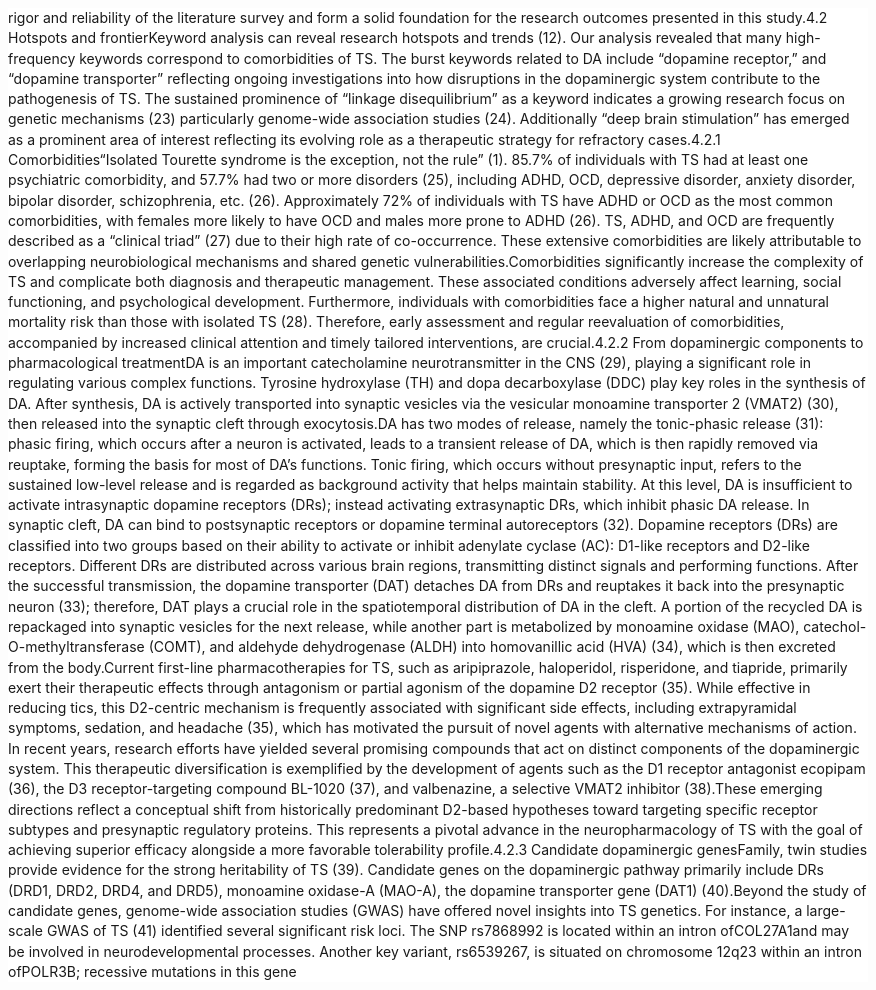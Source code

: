 rigor and reliability of the literature survey and form a solid foundation for the research outcomes presented in this study.4.2 Hotspots and frontierKeyword analysis can reveal research hotspots and trends (12). Our analysis revealed that many high-frequency keywords correspond to comorbidities of TS. The burst keywords related to DA include “dopamine receptor,” and “dopamine transporter” reflecting ongoing investigations into how disruptions in the dopaminergic system contribute to the pathogenesis of TS. The sustained prominence of “linkage disequilibrium” as a keyword indicates a growing research focus on genetic mechanisms (23) particularly genome-wide association studies (24). Additionally “deep brain stimulation” has emerged as a prominent area of interest reflecting its evolving role as a therapeutic strategy for refractory cases.4.2.1 Comorbidities“Isolated Tourette syndrome is the exception, not the rule” (1). 85.7% of individuals with TS had at least one psychiatric comorbidity, and 57.7% had two or more disorders (25), including ADHD, OCD, depressive disorder, anxiety disorder, bipolar disorder, schizophrenia, etc. (26). Approximately 72% of individuals with TS have ADHD or OCD as the most common comorbidities, with females more likely to have OCD and males more prone to ADHD (26). TS, ADHD, and OCD are frequently described as a “clinical triad” (27) due to their high rate of co-occurrence. These extensive comorbidities are likely attributable to overlapping neurobiological mechanisms and shared genetic vulnerabilities.Comorbidities significantly increase the complexity of TS and complicate both diagnosis and therapeutic management. These associated conditions adversely affect learning, social functioning, and psychological development. Furthermore, individuals with comorbidities face a higher natural and unnatural mortality risk than those with isolated TS (28). Therefore, early assessment and regular reevaluation of comorbidities, accompanied by increased clinical attention and timely tailored interventions, are crucial.4.2.2 From dopaminergic components to pharmacological treatmentDA is an important catecholamine neurotransmitter in the CNS (29), playing a significant role in regulating various complex functions. Tyrosine hydroxylase (TH) and dopa decarboxylase (DDC) play key roles in the synthesis of DA. After synthesis, DA is actively transported into synaptic vesicles via the vesicular monoamine transporter 2 (VMAT2) (30), then released into the synaptic cleft through exocytosis.DA has two modes of release, namely the tonic-phasic release (31): phasic firing, which occurs after a neuron is activated, leads to a transient release of DA, which is then rapidly removed via reuptake, forming the basis for most of DA’s functions. Tonic firing, which occurs without presynaptic input, refers to the sustained low-level release and is regarded as background activity that helps maintain stability. At this level, DA is insufficient to activate intrasynaptic dopamine receptors (DRs); instead activating extrasynaptic DRs, which inhibit phasic DA release. In synaptic cleft, DA can bind to postsynaptic receptors or dopamine terminal autoreceptors (32). Dopamine receptors (DRs) are classified into two groups based on their ability to activate or inhibit adenylate cyclase (AC): D1-like receptors and D2-like receptors. Different DRs are distributed across various brain regions, transmitting distinct signals and performing functions. After the successful transmission, the dopamine transporter (DAT) detaches DA from DRs and reuptakes it back into the presynaptic neuron (33); therefore, DAT plays a crucial role in the spatiotemporal distribution of DA in the cleft. A portion of the recycled DA is repackaged into synaptic vesicles for the next release, while another part is metabolized by monoamine oxidase (MAO), catechol-O-methyltransferase (COMT), and aldehyde dehydrogenase (ALDH) into homovanillic acid (HVA) (34), which is then excreted from the body.Current first-line pharmacotherapies for TS, such as aripiprazole, haloperidol, risperidone, and tiapride, primarily exert their therapeutic effects through antagonism or partial agonism of the dopamine D2 receptor (35). While effective in reducing tics, this D2-centric mechanism is frequently associated with significant side effects, including extrapyramidal symptoms, sedation, and headache (35), which has motivated the pursuit of novel agents with alternative mechanisms of action. In recent years, research efforts have yielded several promising compounds that act on distinct components of the dopaminergic system. This therapeutic diversification is exemplified by the development of agents such as the D1 receptor antagonist ecopipam (36), the D3 receptor-targeting compound BL-1020 (37), and valbenazine, a selective VMAT2 inhibitor (38).These emerging directions reflect a conceptual shift from historically predominant D2-based hypotheses toward targeting specific receptor subtypes and presynaptic regulatory proteins. This represents a pivotal advance in the neuropharmacology of TS with the goal of achieving superior efficacy alongside a more favorable tolerability profile.4.2.3 Candidate dopaminergic genesFamily, twin studies provide evidence for the strong heritability of TS (39). Candidate genes on the dopaminergic pathway primarily include DRs (DRD1, DRD2, DRD4, and DRD5), monoamine oxidase-A (MAO-A), the dopamine transporter gene (DAT1) (40).Beyond the study of candidate genes, genome-wide association studies (GWAS) have offered novel insights into TS genetics. For instance, a large-scale GWAS of TS (41) identified several significant risk loci. The SNP rs7868992 is located within an intron ofCOL27A1and may be involved in neurodevelopmental processes. Another key variant, rs6539267, is situated on chromosome 12q23 within an intron ofPOLR3B; recessive mutations in this gene